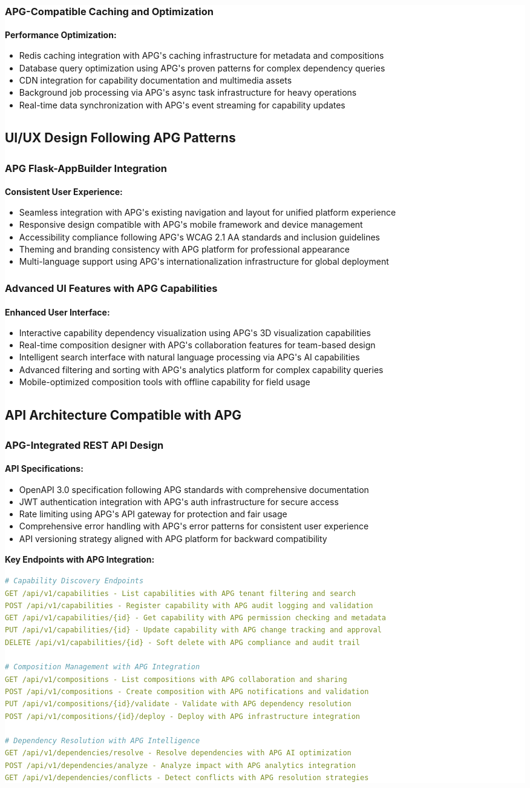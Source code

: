 ### APG-Compatible Caching and Optimization

**Performance Optimization:**
- Redis caching integration with APG's caching infrastructure for metadata and compositions
- Database query optimization using APG's proven patterns for complex dependency queries
- CDN integration for capability documentation and multimedia assets
- Background job processing via APG's async task infrastructure for heavy operations
- Real-time data synchronization with APG's event streaming for capability updates

## UI/UX Design Following APG Patterns

### APG Flask-AppBuilder Integration

**Consistent User Experience:**
- Seamless integration with APG's existing navigation and layout for unified platform experience
- Responsive design compatible with APG's mobile framework and device management
- Accessibility compliance following APG's WCAG 2.1 AA standards and inclusion guidelines
- Theming and branding consistency with APG platform for professional appearance
- Multi-language support using APG's internationalization infrastructure for global deployment

### Advanced UI Features with APG Capabilities

**Enhanced User Interface:**
- Interactive capability dependency visualization using APG's 3D visualization capabilities
- Real-time composition designer with APG's collaboration features for team-based design
- Intelligent search interface with natural language processing via APG's AI capabilities
- Advanced filtering and sorting with APG's analytics platform for complex capability queries
- Mobile-optimized composition tools with offline capability for field usage

## API Architecture Compatible with APG

### APG-Integrated REST API Design

**API Specifications:**
- OpenAPI 3.0 specification following APG standards with comprehensive documentation
- JWT authentication integration with APG's auth infrastructure for secure access
- Rate limiting using APG's API gateway for protection and fair usage
- Comprehensive error handling with APG's error patterns for consistent user experience
- API versioning strategy aligned with APG platform for backward compatibility

**Key Endpoints with APG Integration:**
```yaml
# Capability Discovery Endpoints
GET /api/v1/capabilities - List capabilities with APG tenant filtering and search
POST /api/v1/capabilities - Register capability with APG audit logging and validation
GET /api/v1/capabilities/{id} - Get capability with APG permission checking and metadata
PUT /api/v1/capabilities/{id} - Update capability with APG change tracking and approval
DELETE /api/v1/capabilities/{id} - Soft delete with APG compliance and audit trail

# Composition Management with APG Integration
GET /api/v1/compositions - List compositions with APG collaboration and sharing
POST /api/v1/compositions - Create composition with APG notifications and validation
PUT /api/v1/compositions/{id}/validate - Validate with APG dependency resolution
POST /api/v1/compositions/{id}/deploy - Deploy with APG infrastructure integration

# Dependency Resolution with APG Intelligence
GET /api/v1/dependencies/resolve - Resolve dependencies with APG AI optimization
POST /api/v1/dependencies/analyze - Analyze impact with APG analytics integration
GET /api/v1/dependencies/conflicts - Detect conflicts with APG resolution strategies
```
